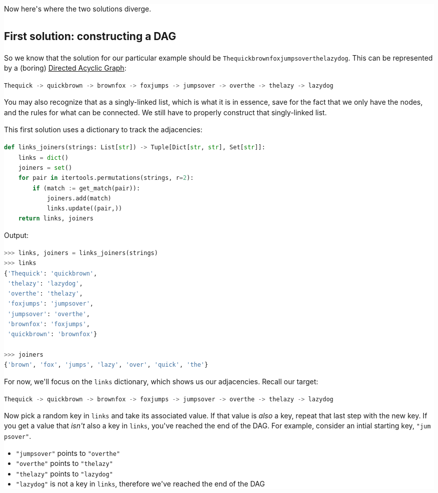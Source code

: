 Now here's where the two solutions diverge.
  
## First solution: constructing a DAG

So we know that the solution for our particular example should be `Thequickbrownfoxjumpsoverthelazydog`. This can be represented by a (boring) [Directed Acyclic Graph](https://en.wikipedia.org/wiki/Directed_acyclic_graph):

```python
Thequick -> quickbrown -> brownfox -> foxjumps -> jumpsover -> overthe -> thelazy -> lazydog
```

You may also recognize that as a singly-linked list, which is what it is in essence, save for the fact that we only have the nodes, and the rules for what can be connected. We still have to properly construct that singly-linked list.

This first solution uses a dictionary to track the adjacencies:

```python
def links_joiners(strings: List[str]) -> Tuple[Dict[str, str], Set[str]]:
    links = dict()
    joiners = set()
    for pair in itertools.permutations(strings, r=2):
        if (match := get_match(pair)):
            joiners.add(match)
            links.update((pair,))
    return links, joiners
```

Output:

```python
>>> links, joiners = links_joiners(strings)
>>> links
{'Thequick': 'quickbrown',
 'thelazy': 'lazydog',
 'overthe': 'thelazy',
 'foxjumps': 'jumpsover',
 'jumpsover': 'overthe',
 'brownfox': 'foxjumps',
 'quickbrown': 'brownfox'}

>>> joiners
{'brown', 'fox', 'jumps', 'lazy', 'over', 'quick', 'the'}
```

For now, we'll focus on the `links` dictionary, which shows us our adjacencies. Recall our target:

```python
Thequick -> quickbrown -> brownfox -> foxjumps -> jumpsover -> overthe -> thelazy -> lazydog
```

Now pick a random key in `links` and take its associated value. If that value is *also* a key, repeat that last step with the new key. If you get a value that *isn't* also a key in `links`, you've reached the end of the DAG. For example, consider an intial starting key, `"jumpsover"`.

* `"jumpsover"` points to `"overthe"`
* `"overthe"` points to `"thelazy"`
* `"thelazy"` points to `"lazydog"`
* `"lazydog"` is not a key in `links`, therefore we've reached the end of the DAG
